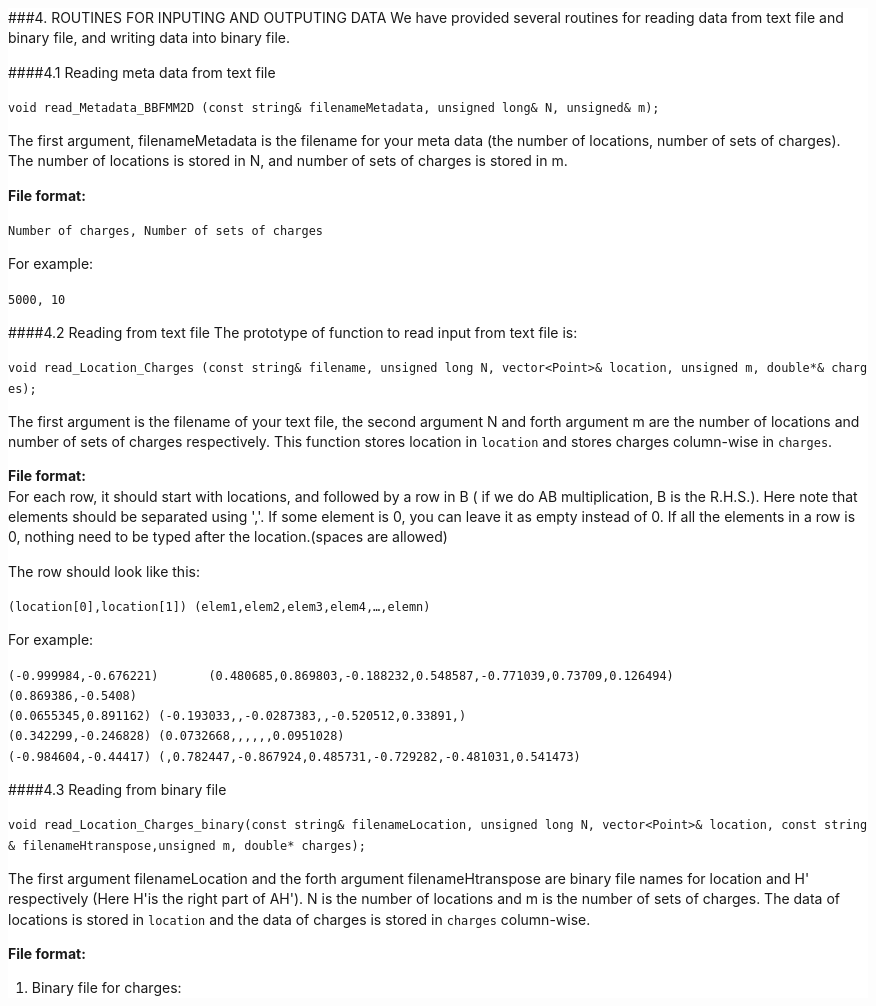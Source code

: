 ###4. ROUTINES FOR INPUTING AND OUTPUTING DATA 
We have provided several routines for reading data from text file and binary file, and writing data into binary file.	

####4.1 Reading meta data from text file
	
	void read_Metadata_BBFMM2D (const string& filenameMetadata, unsigned long& N, unsigned& m);
The first argument, filenameMetadata is the filename for your meta data (the number of locations, number of sets of charges). The number of locations is stored in N, and number of sets of charges is stored in m.

**File format:**  
 
`Number of charges, Number of sets of charges`

For example:

 	5000, 10
 	
####4.2 Reading from text file 
The prototype of function to read input from text file is:  

	void read_Location_Charges (const string& filename, unsigned long N, vector<Point>& location, unsigned m, double*& charges);

The first argument is the filename of your text file, the second argument N and forth argument m are the number of locations and number of sets of charges respectively.
This function stores location in `location` and stores charges column-wise in `charges`.

**File format:**  
For each row, it should start with locations, and followed by a row in B  ( if we do AB  multiplication, B is the R.H.S.). Here note that elements should be separated using ','. If some element is 0, you can leave it as empty instead of 0. If all the elements in a row is 0, nothing need to be typed after the location.(spaces are allowed)

The row should look like this:  
  
`(location[0],location[1]) (elem1,elem2,elem3,elem4,…,elemn)`

For example:

	(-0.999984,-0.676221)   	(0.480685,0.869803,-0.188232,0.548587,-0.771039,0.73709,0.126494)    
	(0.869386,-0.5408)  
	(0.0655345,0.891162) (-0.193033,,-0.0287383,,-0.520512,0.33891,)  
	(0.342299,-0.246828) (0.0732668,,,,,,0.0951028)  
	(-0.984604,-0.44417) (,0.782447,-0.867924,0.485731,-0.729282,-0.481031,0.541473)  

####4.3 Reading from binary file  

	void read_Location_Charges_binary(const string& filenameLocation, unsigned long N, vector<Point>& location, const string& filenameHtranspose,unsigned m, double* charges);

The first argument filenameLocation and the forth argument filenameHtranspose are binary file names for location and H' respectively (Here H'is the right part of AH').  N is the number of locations and m is the number of sets of charges. The data of locations is stored in `location` and the data of charges is stored in `charges` column-wise.  

**File format:** 
 
1. Binary file for charges: 
